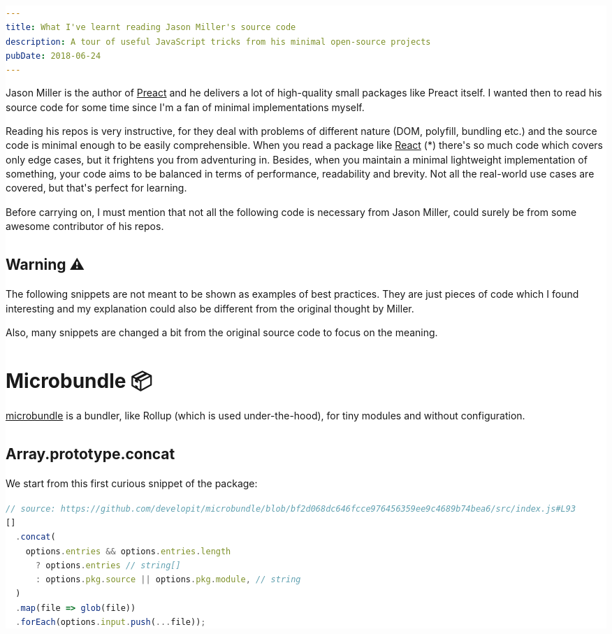 ```yaml
---
title: What I've learnt reading Jason Miller's source code
description: A tour of useful JavaScript tricks from his minimal open-source projects
pubDate: 2018-06-24
---
```


Jason Miller is the author of [Preact](https://github.com/developit/preact) and he delivers a lot of high-quality small packages like Preact itself. I wanted then to read his source code for some time since I'm a fan of minimal implementations myself.

Reading his repos is very instructive, for they deal with problems of different nature (DOM, polyfill, bundling etc.) and the source code is minimal enough to be easily comprehensible. When you read a package like [React](https://github.com/facebook/react) (*) there's so much code which covers only edge cases, but it frightens you from adventuring in.
Besides, when you maintain a minimal lightweight implementation of something, your code aims to be balanced in terms of performance, readability and brevity. Not all the real-world use cases are covered, but that's perfect for learning.

Before carrying on, I must mention that not all the following code is necessary from Jason Miller, could surely be from some awesome contributor of his repos.

## Warning ⚠️

The following snippets are not meant to be shown as examples of best practices. They are just pieces of code which I found interesting and my explanation could also be different from the original thought by Miller.

Also, many snippets are changed a bit from the original source code to focus on the meaning.

# Microbundle 📦 

[microbundle](https://github.com/developit/microbundle) is a bundler, like Rollup (which is used under-the-hood), for tiny modules and without configuration.

## Array.prototype.concat

We start from this first curious snippet of the package:

```javascript
// source: https://github.com/developit/microbundle/blob/bf2d068dc646fcce976456359ee9c4689b74bea6/src/index.js#L93
[]
  .concat(
    options.entries && options.entries.length
      ? options.entries // string[]
      : options.pkg.source || options.pkg.module, // string
  )
  .map(file => glob(file))
  .forEach(options.input.push(...file));
```
